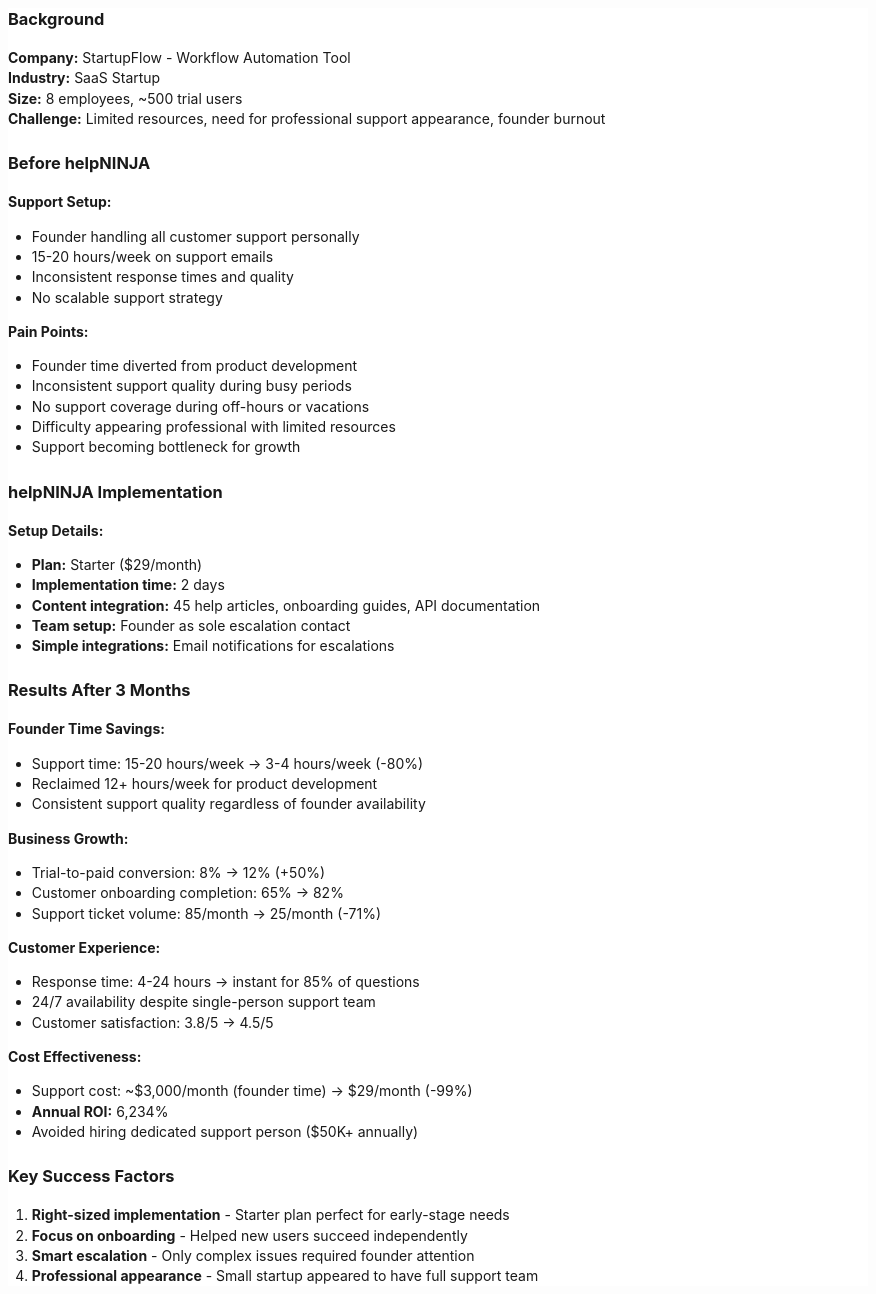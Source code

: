 ### Background
**Company:** StartupFlow - Workflow Automation Tool  
**Industry:** SaaS Startup  
**Size:** 8 employees, ~500 trial users  
**Challenge:** Limited resources, need for professional support appearance, founder burnout

### Before helpNINJA
**Support Setup:**
- Founder handling all customer support personally
- 15-20 hours/week on support emails
- Inconsistent response times and quality
- No scalable support strategy

**Pain Points:**
- Founder time diverted from product development
- Inconsistent support quality during busy periods
- No support coverage during off-hours or vacations
- Difficulty appearing professional with limited resources
- Support becoming bottleneck for growth

### helpNINJA Implementation
**Setup Details:**
- **Plan:** Starter ($29/month)
- **Implementation time:** 2 days
- **Content integration:** 45 help articles, onboarding guides, API documentation
- **Team setup:** Founder as sole escalation contact
- **Simple integrations:** Email notifications for escalations

### Results After 3 Months

**Founder Time Savings:**
- Support time: 15-20 hours/week → 3-4 hours/week (-80%)
- Reclaimed 12+ hours/week for product development
- Consistent support quality regardless of founder availability

**Business Growth:**
- Trial-to-paid conversion: 8% → 12% (+50%)
- Customer onboarding completion: 65% → 82%
- Support ticket volume: 85/month → 25/month (-71%)

**Customer Experience:**
- Response time: 4-24 hours → instant for 85% of questions
- 24/7 availability despite single-person support team
- Customer satisfaction: 3.8/5 → 4.5/5

**Cost Effectiveness:**
- Support cost: ~$3,000/month (founder time) → $29/month (-99%)
- **Annual ROI:** 6,234%
- Avoided hiring dedicated support person ($50K+ annually)

### Key Success Factors
1. **Right-sized implementation** - Starter plan perfect for early-stage needs
2. **Focus on onboarding** - Helped new users succeed independently
3. **Smart escalation** - Only complex issues required founder attention
4. **Professional appearance** - Small startup appeared to have full support team
